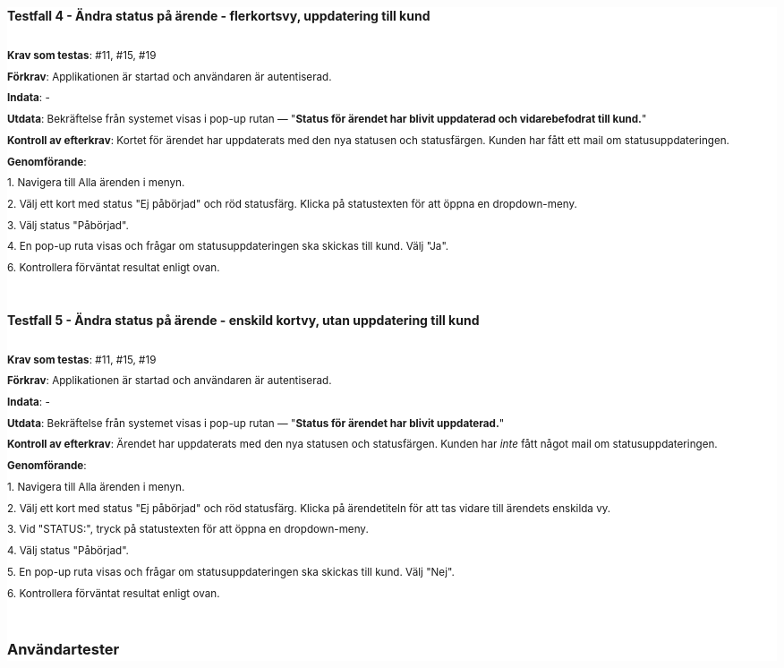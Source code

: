 
#### Testfall 4 - Ändra status på ärende - flerkortsvy, uppdatering till kund
<sub>**Krav som testas**: #11, #15, #19</sub><br>
<sub>**Förkrav**: Applikationen är startad och användaren är autentiserad.</sub><br>
<sub>**Indata**: -</sub><br>
<sub>**Utdata**: Bekräftelse från systemet visas i pop-up rutan — "**Status för ärendet har blivit uppdaterad och vidarebefodrat till kund.**"</sub><br>
<sub>**Kontroll av efterkrav**: Kortet för ärendet har uppdaterats med den nya statusen och statusfärgen. Kunden har fått ett mail om statusuppdateringen.</sub><br>
<sub>**Genomförande**:</sub><br>
<sub>1. Navigera till Alla ärenden i menyn.</sub><br>
<sub>2. Välj ett kort med status "Ej påbörjad" och röd statusfärg. Klicka på statustexten för att öppna en dropdown-meny.</sub><br>
<sub>3. Välj status "Påbörjad".</sub><br>
<sub>4. En pop-up ruta visas och frågar om statusuppdateringen ska skickas till kund. Välj "Ja".</sub><br>
<sub>6. Kontrollera förväntat resultat enligt ovan.</sub><br>
<br>

#### Testfall 5 - Ändra status på ärende - enskild kortvy, utan uppdatering till kund
<sub>**Krav som testas**: #11, #15, #19</sub><br>
<sub>**Förkrav**: Applikationen är startad och användaren är autentiserad.</sub><br>
<sub>**Indata**: -</sub><br>
<sub>**Utdata**: Bekräftelse från systemet visas i pop-up rutan — "**Status för ärendet har blivit uppdaterad.**"</sub><br>
<sub>**Kontroll av efterkrav**: Ärendet har uppdaterats med den nya statusen och statusfärgen. Kunden har *inte* fått något mail om statusuppdateringen.</sub><br>
<sub>**Genomförande**:</sub><br>
<sub>1. Navigera till Alla ärenden i menyn.</sub><br>
<sub>2. Välj ett kort med status "Ej påbörjad" och röd statusfärg. Klicka på ärendetiteln för att tas vidare till ärendets enskilda vy.</sub><br>
<sub>3. Vid "STATUS:", tryck på statustexten för att öppna en dropdown-meny.</sub><br>
<sub>4. Välj status "Påbörjad".</sub><br>
<sub>5. En pop-up ruta visas och frågar om statusuppdateringen ska skickas till kund. Välj "Nej".</sub><br>
<sub>6. Kontrollera förväntat resultat enligt ovan.</sub><br>
<br>

### Användartester
